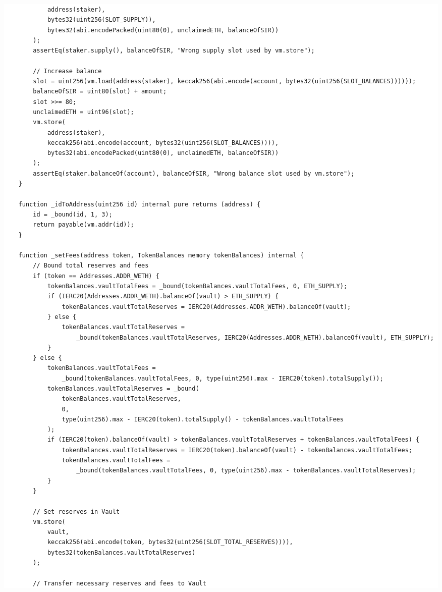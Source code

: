 ```solidity
            address(staker),
            bytes32(uint256(SLOT_SUPPLY)),
            bytes32(abi.encodePacked(uint80(0), unclaimedETH, balanceOfSIR))
        );
        assertEq(staker.supply(), balanceOfSIR, "Wrong supply slot used by vm.store");

        // Increase balance
        slot = uint256(vm.load(address(staker), keccak256(abi.encode(account, bytes32(uint256(SLOT_BALANCES))))));
        balanceOfSIR = uint80(slot) + amount;
        slot >>= 80;
        unclaimedETH = uint96(slot);
        vm.store(
            address(staker),
            keccak256(abi.encode(account, bytes32(uint256(SLOT_BALANCES)))),
            bytes32(abi.encodePacked(uint80(0), unclaimedETH, balanceOfSIR))
        );
        assertEq(staker.balanceOf(account), balanceOfSIR, "Wrong balance slot used by vm.store");
    }

    function _idToAddress(uint256 id) internal pure returns (address) {
        id = _bound(id, 1, 3);
        return payable(vm.addr(id));
    }

    function _setFees(address token, TokenBalances memory tokenBalances) internal {
        // Bound total reserves and fees
        if (token == Addresses.ADDR_WETH) {
            tokenBalances.vaultTotalFees = _bound(tokenBalances.vaultTotalFees, 0, ETH_SUPPLY);
            if (IERC20(Addresses.ADDR_WETH).balanceOf(vault) > ETH_SUPPLY) {
                tokenBalances.vaultTotalReserves = IERC20(Addresses.ADDR_WETH).balanceOf(vault);
            } else {
                tokenBalances.vaultTotalReserves =
                    _bound(tokenBalances.vaultTotalReserves, IERC20(Addresses.ADDR_WETH).balanceOf(vault), ETH_SUPPLY);
            }
        } else {
            tokenBalances.vaultTotalFees =
                _bound(tokenBalances.vaultTotalFees, 0, type(uint256).max - IERC20(token).totalSupply());
            tokenBalances.vaultTotalReserves = _bound(
                tokenBalances.vaultTotalReserves,
                0,
                type(uint256).max - IERC20(token).totalSupply() - tokenBalances.vaultTotalFees
            );
            if (IERC20(token).balanceOf(vault) > tokenBalances.vaultTotalReserves + tokenBalances.vaultTotalFees) {
                tokenBalances.vaultTotalReserves = IERC20(token).balanceOf(vault) - tokenBalances.vaultTotalFees;
                tokenBalances.vaultTotalFees =
                    _bound(tokenBalances.vaultTotalFees, 0, type(uint256).max - tokenBalances.vaultTotalReserves);
            }
        }

        // Set reserves in Vault
        vm.store(
            vault,
            keccak256(abi.encode(token, bytes32(uint256(SLOT_TOTAL_RESERVES)))),
            bytes32(tokenBalances.vaultTotalReserves)
        );

        // Transfer necessary reserves and fees to Vault
```